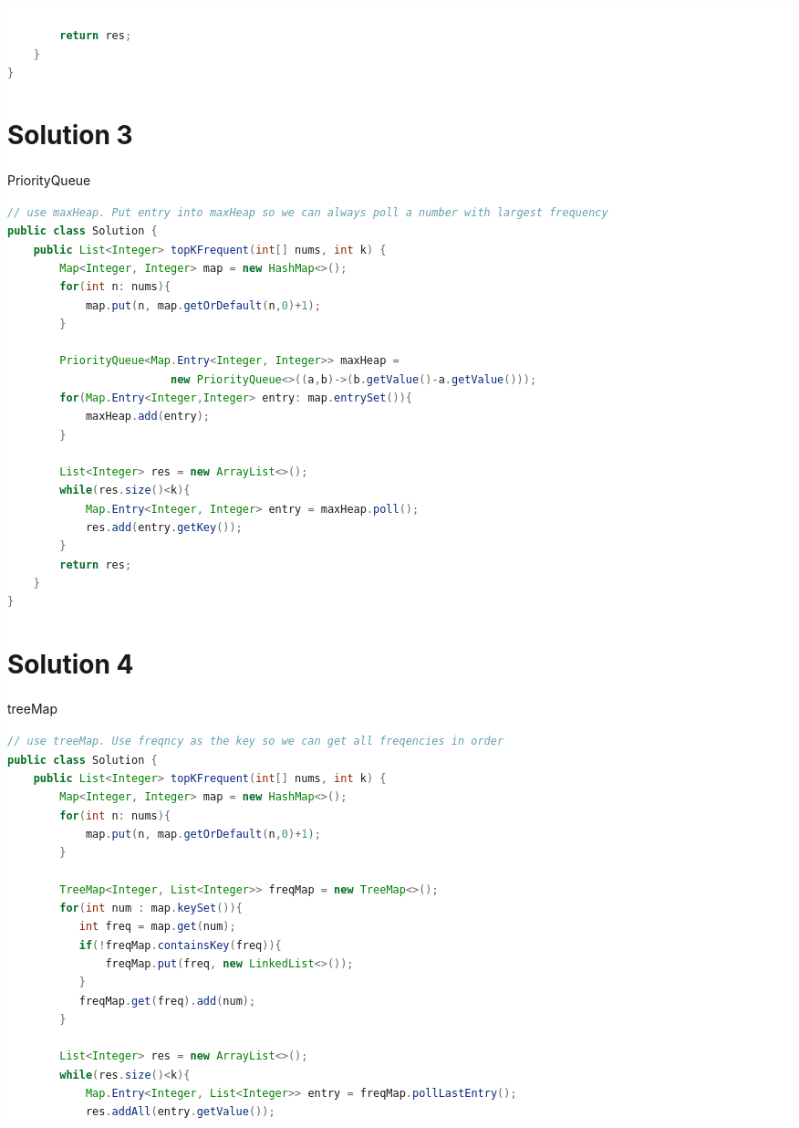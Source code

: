 ```java

        return res;
    }
}

```

# Solution 3

PriorityQueue

```java
// use maxHeap. Put entry into maxHeap so we can always poll a number with largest frequency
public class Solution {
    public List<Integer> topKFrequent(int[] nums, int k) {
        Map<Integer, Integer> map = new HashMap<>();
        for(int n: nums){
            map.put(n, map.getOrDefault(n,0)+1);
        }

        PriorityQueue<Map.Entry<Integer, Integer>> maxHeap =
                         new PriorityQueue<>((a,b)->(b.getValue()-a.getValue()));
        for(Map.Entry<Integer,Integer> entry: map.entrySet()){
            maxHeap.add(entry);
        }

        List<Integer> res = new ArrayList<>();
        while(res.size()<k){
            Map.Entry<Integer, Integer> entry = maxHeap.poll();
            res.add(entry.getKey());
        }
        return res;
    }
}

```

# Solution 4

treeMap

```java
// use treeMap. Use freqncy as the key so we can get all freqencies in order
public class Solution {
    public List<Integer> topKFrequent(int[] nums, int k) {
        Map<Integer, Integer> map = new HashMap<>();
        for(int n: nums){
            map.put(n, map.getOrDefault(n,0)+1);
        }

        TreeMap<Integer, List<Integer>> freqMap = new TreeMap<>();
        for(int num : map.keySet()){
           int freq = map.get(num);
           if(!freqMap.containsKey(freq)){
               freqMap.put(freq, new LinkedList<>());
           }
           freqMap.get(freq).add(num);
        }

        List<Integer> res = new ArrayList<>();
        while(res.size()<k){
            Map.Entry<Integer, List<Integer>> entry = freqMap.pollLastEntry();
            res.addAll(entry.getValue());
```